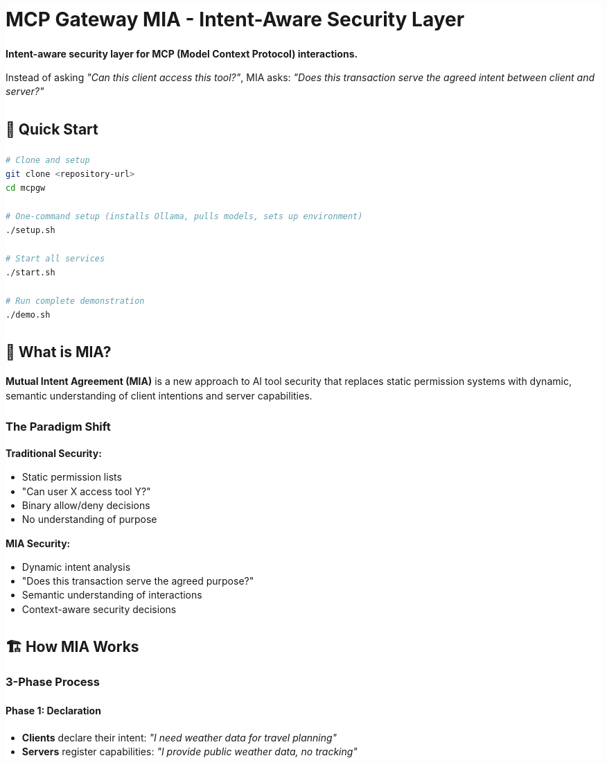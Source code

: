 # MCP Gateway MIA - Intent-Aware Security Layer

**Intent-aware security layer for MCP (Model Context Protocol) interactions.**

Instead of asking *"Can this client access this tool?"*, MIA asks: *"Does this transaction serve the agreed intent between client and server?"*

## 🚀 Quick Start

```bash
# Clone and setup
git clone <repository-url>
cd mcpgw

# One-command setup (installs Ollama, pulls models, sets up environment)
./setup.sh

# Start all services
./start.sh

# Run complete demonstration
./demo.sh
```

## 🎯 What is MIA?

**Mutual Intent Agreement (MIA)** is a new approach to AI tool security that replaces static permission systems with dynamic, semantic understanding of client intentions and server capabilities.

### The Paradigm Shift

**Traditional Security:**
- Static permission lists
- "Can user X access tool Y?"
- Binary allow/deny decisions
- No understanding of purpose

**MIA Security:**
- Dynamic intent analysis
- "Does this transaction serve the agreed purpose?"
- Semantic understanding of interactions
- Context-aware security decisions

## 🏗️ How MIA Works

### 3-Phase Process

#### Phase 1: Declaration
- **Clients** declare their intent: *"I need weather data for travel planning"*
- **Servers** register capabilities: *"I provide public weather data, no tracking"*
